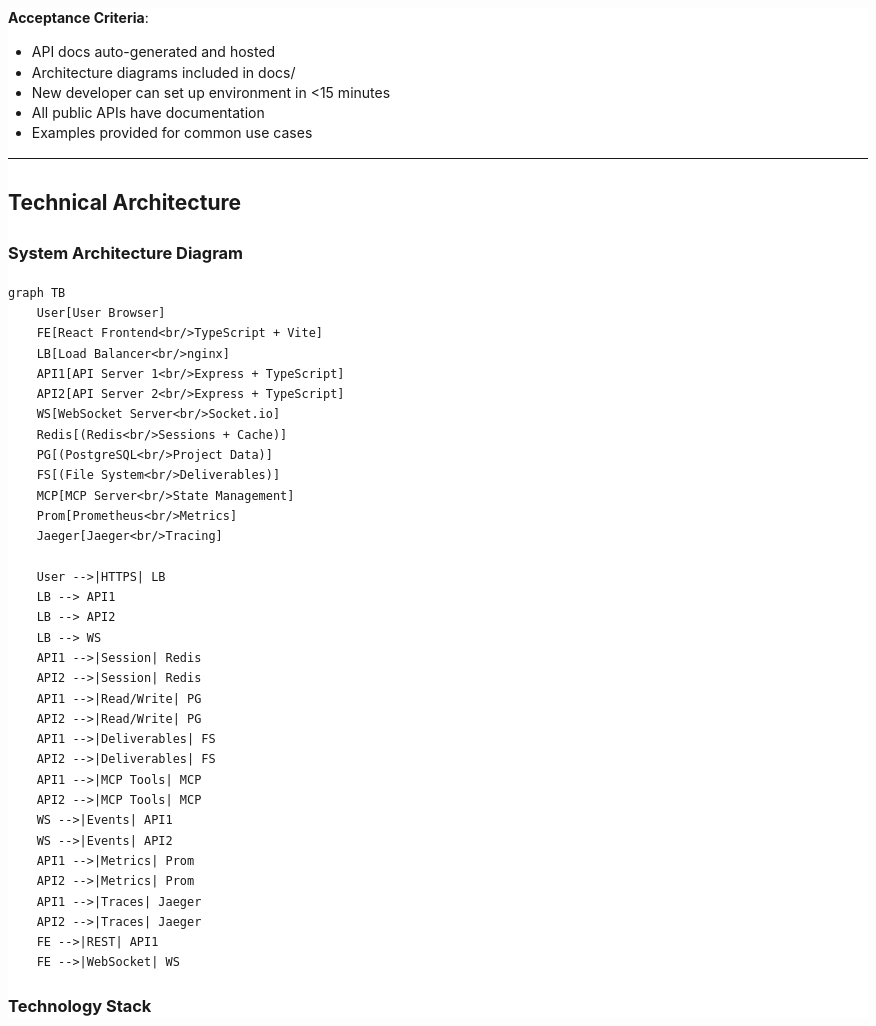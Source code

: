 **Acceptance Criteria**:

- API docs auto-generated and hosted
- Architecture diagrams included in docs/
- New developer can set up environment in <15 minutes
- All public APIs have documentation
- Examples provided for common use cases

---

## Technical Architecture

### System Architecture Diagram

```mermaid
graph TB
    User[User Browser]
    FE[React Frontend<br/>TypeScript + Vite]
    LB[Load Balancer<br/>nginx]
    API1[API Server 1<br/>Express + TypeScript]
    API2[API Server 2<br/>Express + TypeScript]
    WS[WebSocket Server<br/>Socket.io]
    Redis[(Redis<br/>Sessions + Cache)]
    PG[(PostgreSQL<br/>Project Data)]
    FS[(File System<br/>Deliverables)]
    MCP[MCP Server<br/>State Management]
    Prom[Prometheus<br/>Metrics]
    Jaeger[Jaeger<br/>Tracing]

    User -->|HTTPS| LB
    LB --> API1
    LB --> API2
    LB --> WS
    API1 -->|Session| Redis
    API2 -->|Session| Redis
    API1 -->|Read/Write| PG
    API2 -->|Read/Write| PG
    API1 -->|Deliverables| FS
    API2 -->|Deliverables| FS
    API1 -->|MCP Tools| MCP
    API2 -->|MCP Tools| MCP
    WS -->|Events| API1
    WS -->|Events| API2
    API1 -->|Metrics| Prom
    API2 -->|Metrics| Prom
    API1 -->|Traces| Jaeger
    API2 -->|Traces| Jaeger
    FE -->|REST| API1
    FE -->|WebSocket| WS
```

### Technology Stack
